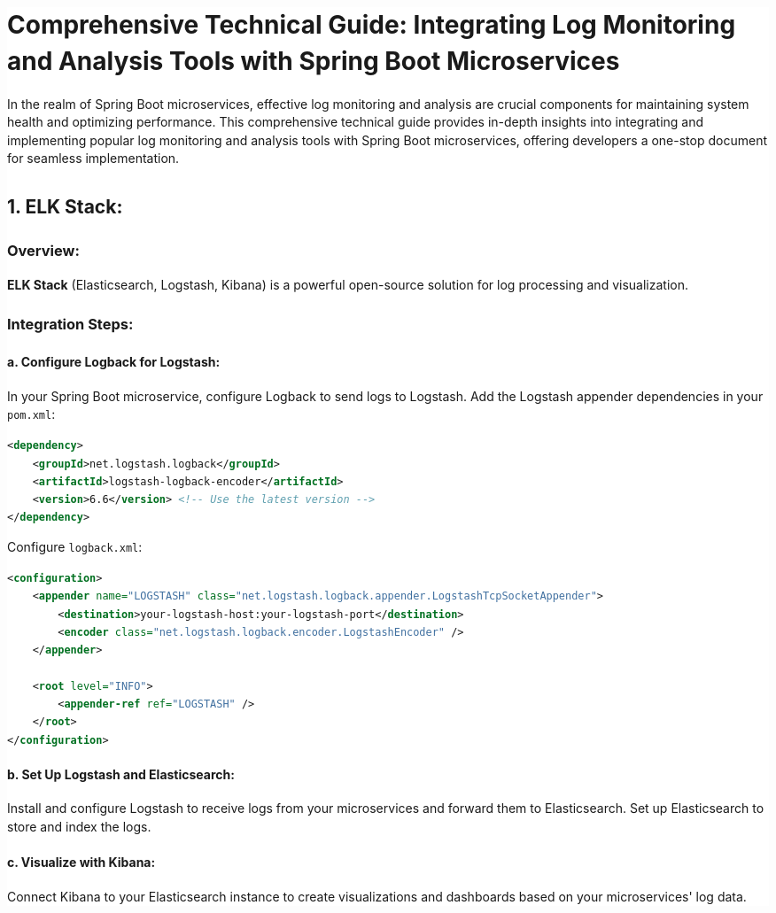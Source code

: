 # Comprehensive Technical Guide: Integrating Log Monitoring and Analysis Tools with Spring Boot Microservices

In the realm of Spring Boot microservices, effective log monitoring and analysis are crucial components for maintaining system health and optimizing performance. This comprehensive technical guide provides in-depth insights into integrating and implementing popular log monitoring and analysis tools with Spring Boot microservices, offering developers a one-stop document for seamless implementation.

## 1. **ELK Stack:**

### Overview:
**ELK Stack** (Elasticsearch, Logstash, Kibana) is a powerful open-source solution for log processing and visualization.

### Integration Steps:

#### a. Configure Logback for Logstash:
In your Spring Boot microservice, configure Logback to send logs to Logstash. Add the Logstash appender dependencies in your `pom.xml`:

```xml
<dependency>
    <groupId>net.logstash.logback</groupId>
    <artifactId>logstash-logback-encoder</artifactId>
    <version>6.6</version> <!-- Use the latest version -->
</dependency>
```

Configure `logback.xml`:

```xml
<configuration>
    <appender name="LOGSTASH" class="net.logstash.logback.appender.LogstashTcpSocketAppender">
        <destination>your-logstash-host:your-logstash-port</destination>
        <encoder class="net.logstash.logback.encoder.LogstashEncoder" />
    </appender>

    <root level="INFO">
        <appender-ref ref="LOGSTASH" />
    </root>
</configuration>
```

#### b. Set Up Logstash and Elasticsearch:
Install and configure Logstash to receive logs from your microservices and forward them to Elasticsearch. Set up Elasticsearch to store and index the logs.

#### c. Visualize with Kibana:
Connect Kibana to your Elasticsearch instance to create visualizations and dashboards based on your microservices' log data.
